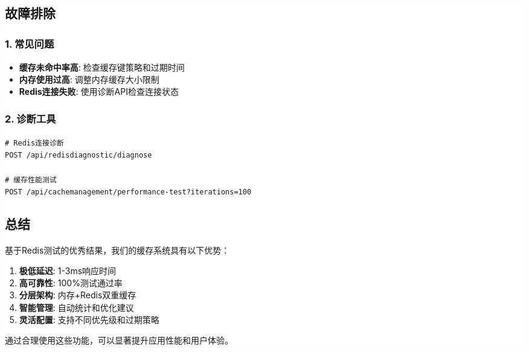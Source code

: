 ## 故障排除

### 1. 常见问题
- **缓存未命中率高**: 检查缓存键策略和过期时间
- **内存使用过高**: 调整内存缓存大小限制
- **Redis连接失败**: 使用诊断API检查连接状态

### 2. 诊断工具
```http
# Redis连接诊断
POST /api/redisdiagnostic/diagnose

# 缓存性能测试
POST /api/cachemanagement/performance-test?iterations=100
```

## 总结

基于Redis测试的优秀结果，我们的缓存系统具有以下优势：

1. **极低延迟**: 1-3ms响应时间
2. **高可靠性**: 100%测试通过率
3. **分层架构**: 内存+Redis双重缓存
4. **智能管理**: 自动统计和优化建议
5. **灵活配置**: 支持不同优先级和过期策略

通过合理使用这些功能，可以显著提升应用性能和用户体验。 